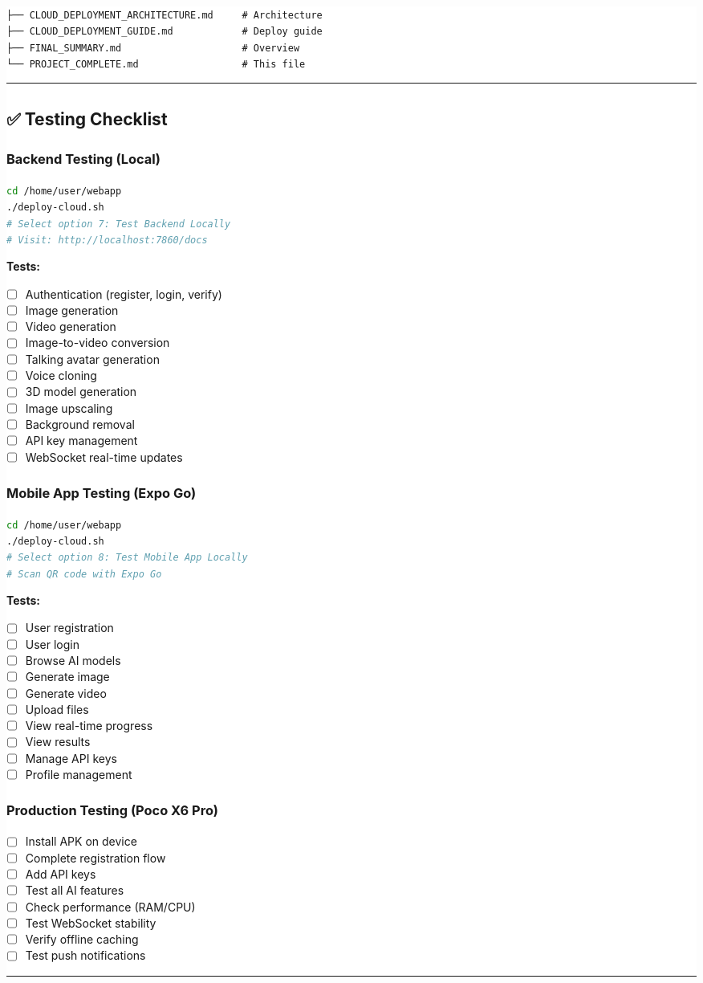 ```
├── CLOUD_DEPLOYMENT_ARCHITECTURE.md     # Architecture
├── CLOUD_DEPLOYMENT_GUIDE.md            # Deploy guide
├── FINAL_SUMMARY.md                     # Overview
└── PROJECT_COMPLETE.md                  # This file
```

---

## ✅ Testing Checklist

### Backend Testing (Local)
```bash
cd /home/user/webapp
./deploy-cloud.sh
# Select option 7: Test Backend Locally
# Visit: http://localhost:7860/docs
```

**Tests:**
- [ ] Authentication (register, login, verify)
- [ ] Image generation
- [ ] Video generation
- [ ] Image-to-video conversion
- [ ] Talking avatar generation
- [ ] Voice cloning
- [ ] 3D model generation
- [ ] Image upscaling
- [ ] Background removal
- [ ] API key management
- [ ] WebSocket real-time updates

### Mobile App Testing (Expo Go)
```bash
cd /home/user/webapp
./deploy-cloud.sh
# Select option 8: Test Mobile App Locally
# Scan QR code with Expo Go
```

**Tests:**
- [ ] User registration
- [ ] User login
- [ ] Browse AI models
- [ ] Generate image
- [ ] Generate video
- [ ] Upload files
- [ ] View real-time progress
- [ ] View results
- [ ] Manage API keys
- [ ] Profile management

### Production Testing (Poco X6 Pro)
- [ ] Install APK on device
- [ ] Complete registration flow
- [ ] Add API keys
- [ ] Test all AI features
- [ ] Check performance (RAM/CPU)
- [ ] Test WebSocket stability
- [ ] Verify offline caching
- [ ] Test push notifications

---